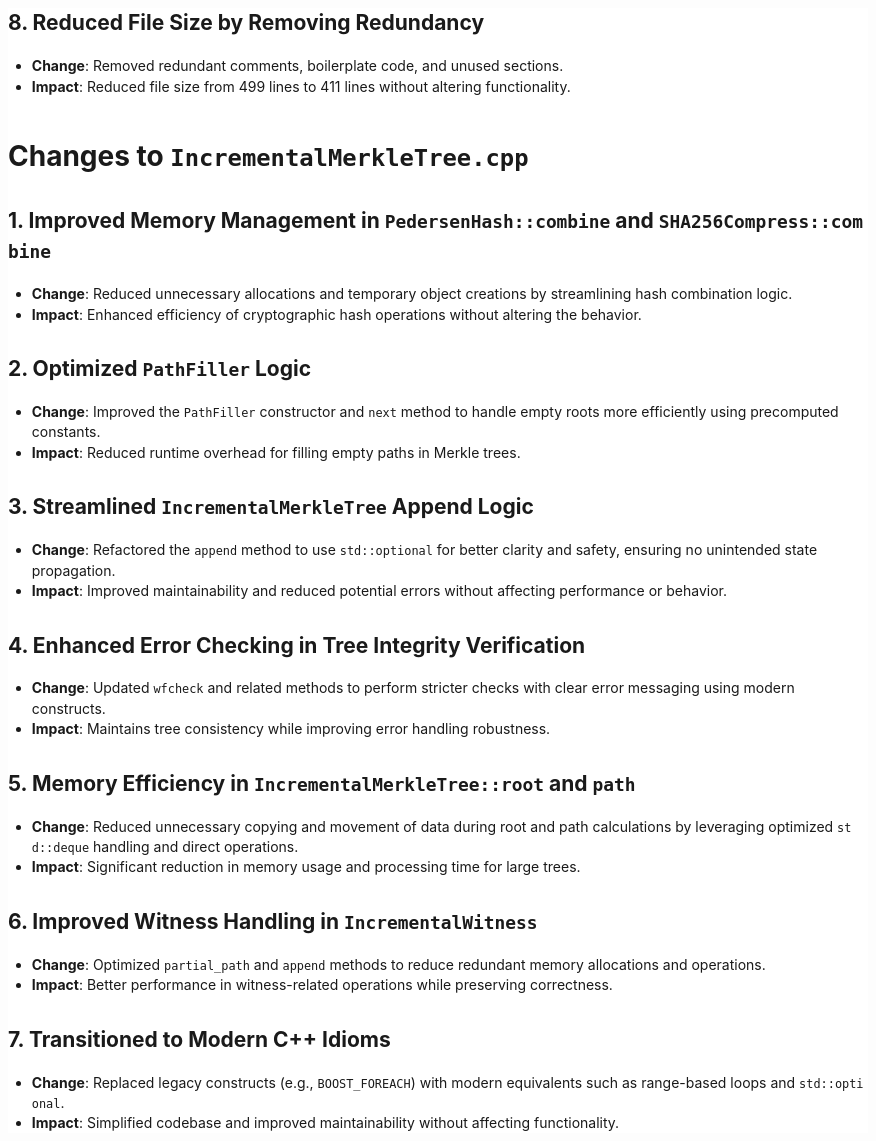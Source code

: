 ## 8. Reduced File Size by Removing Redundancy
- **Change**: Removed redundant comments, boilerplate code, and unused sections.
- **Impact**: Reduced file size from 499 lines to 411 lines without altering functionality.

# Changes to `IncrementalMerkleTree.cpp`

## 1. Improved Memory Management in `PedersenHash::combine` and `SHA256Compress::combine`
- **Change**: Reduced unnecessary allocations and temporary object creations by streamlining hash combination logic.
- **Impact**: Enhanced efficiency of cryptographic hash operations without altering the behavior.

## 2. Optimized `PathFiller` Logic
- **Change**: Improved the `PathFiller` constructor and `next` method to handle empty roots more efficiently using precomputed constants.
- **Impact**: Reduced runtime overhead for filling empty paths in Merkle trees.

## 3. Streamlined `IncrementalMerkleTree` Append Logic
- **Change**: Refactored the `append` method to use `std::optional` for better clarity and safety, ensuring no unintended state propagation.
- **Impact**: Improved maintainability and reduced potential errors without affecting performance or behavior.

## 4. Enhanced Error Checking in Tree Integrity Verification
- **Change**: Updated `wfcheck` and related methods to perform stricter checks with clear error messaging using modern constructs.
- **Impact**: Maintains tree consistency while improving error handling robustness.

## 5. Memory Efficiency in `IncrementalMerkleTree::root` and `path`
- **Change**: Reduced unnecessary copying and movement of data during root and path calculations by leveraging optimized `std::deque` handling and direct operations.
- **Impact**: Significant reduction in memory usage and processing time for large trees.

## 6. Improved Witness Handling in `IncrementalWitness`
- **Change**: Optimized `partial_path` and `append` methods to reduce redundant memory allocations and operations.
- **Impact**: Better performance in witness-related operations while preserving correctness.

## 7. Transitioned to Modern C++ Idioms
- **Change**: Replaced legacy constructs (e.g., `BOOST_FOREACH`) with modern equivalents such as range-based loops and `std::optional`.
- **Impact**: Simplified codebase and improved maintainability without affecting functionality.
